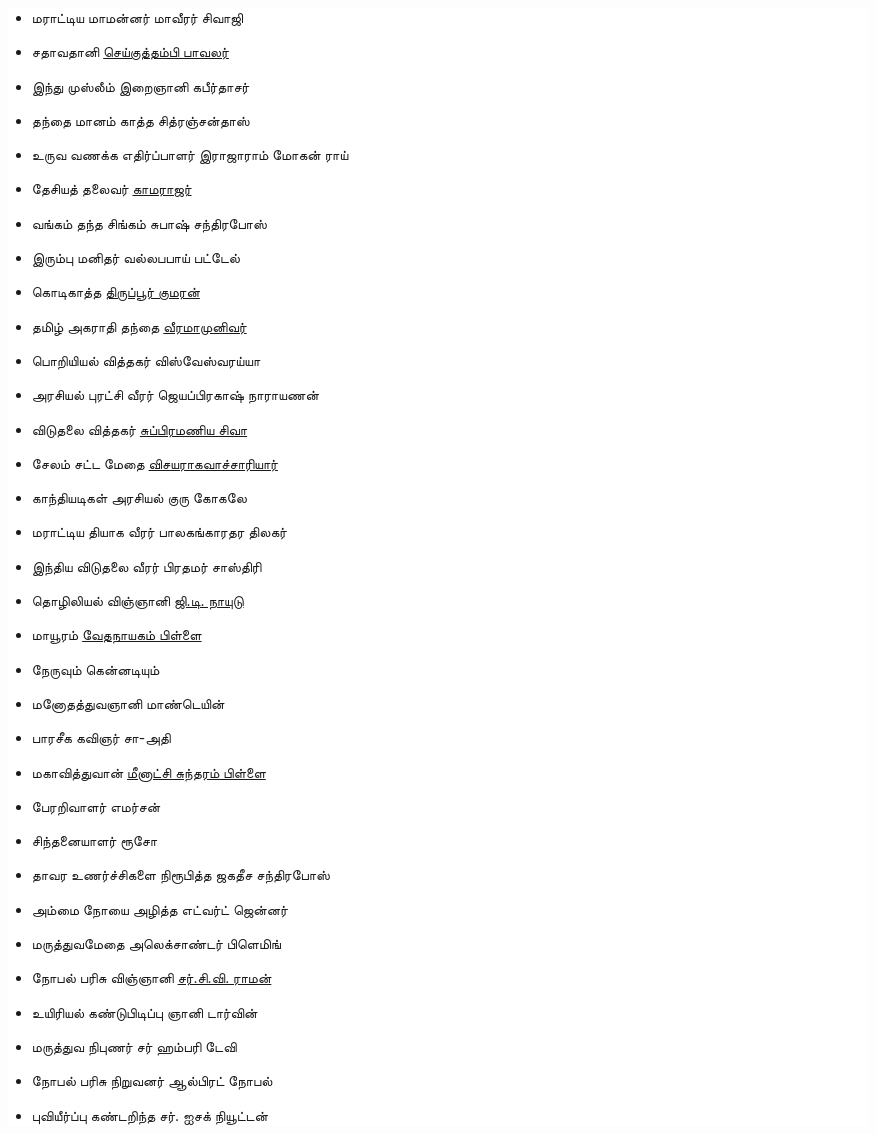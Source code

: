 -   மராட்டிய மாமன்னர் மாவீரர் சிவாஜி

-   சதாவதானி [செய்குத்தம்பி பாவலர்](செய்குத்தம்பி_பாவலர் "wikilink")

-   இந்து முஸ்லீம் இறைஞானி கபீர்தாசர்

-   தந்தை மானம் காத்த சித்ரஞ்சன்தாஸ்

-   உருவ வணக்க எதிர்ப்பாளர் இராஜாராம் மோகன் ராய்

-   தேசியத் தலைவர் [காமராஜர்](காமராஜர் "wikilink")

-   வங்கம் தந்த சிங்கம் சுபாஷ் சந்திரபோஸ்

-   இரும்பு மனிதர் வல்லபபாய் பட்டேல்

-   கொடிகாத்த [திருப்பூர் குமரன்](திருப்பூர்_குமரன் "wikilink")

-   தமிழ் அகராதி தந்தை [வீரமாமுனிவர்](வீரமாமுனிவர் "wikilink")

-   பொறியியல் வித்தகர் விஸ்வேஸ்வரய்யா

-   அரசியல் புரட்சி வீரர் ஜெயப்பிரகாஷ் நாராயணன்

-   விடுதலை வித்தகர் [சுப்பிரமணிய சிவா](சுப்பிரமணிய_சிவா "wikilink")

-   சேலம் சட்ட மேதை [விசயராகவாச்சாரியார்](விஜயராகவாச்சாரியார் "wikilink")

-   காந்தியடிகள் அரசியல் குரு கோகலே

-   மராட்டிய தியாக வீரர் பாலகங்காரதர திலகர்

-   இந்திய விடுதலை வீரர் பிரதமர் சாஸ்திரி

-   தொழிலியல் விஞ்ஞானி [ஜி.டி. நாயுடு](ஜி.டி._நாயுடு "wikilink")

-   மாயூரம் [வேதநாயகம் பிள்ளை](வேதநாயகம்_பிள்ளை "wikilink")

-   நேருவும் கென்னடியும்

-   மனோதத்துவஞானி மாண்டெயின்

-   பாரசீக கவிஞர் சா-அதி

-   மகாவித்துவான் [மீனாட்சி சுந்தரம் பிள்ளை](மீனாட்சிசுந்தரம்_பிள்ளை "wikilink")

-   பேரறிவாளர் எமர்சன்

-   சிந்தனையாளர் ரூசோ

-   தாவர உணர்ச்சிகளை நிரூபித்த ஜகதீச சந்திரபோஸ்

-   அம்மை நோயை அழித்த எட்வர்ட் ஜென்னர்

-   மருத்துவமேதை அலெக்சாண்டர் பிளெமிங்

-   நோபல் பரிசு விஞ்ஞானி [சர்.சி.வி. ராமன்](சர்.சி.வி._ராமன் "wikilink")

-   உயிரியல் கண்டுபிடிப்பு ஞானி டார்வின்

-   மருத்துவ நிபுணர் சர் ஹம்பரி டேவி

-   நோபல் பரிசு நிறுவனர் ஆல்பிரட் நோபல்

-   புவியீர்ப்பு கண்டறிந்த சர். ஐசக் நியூட்டன்
